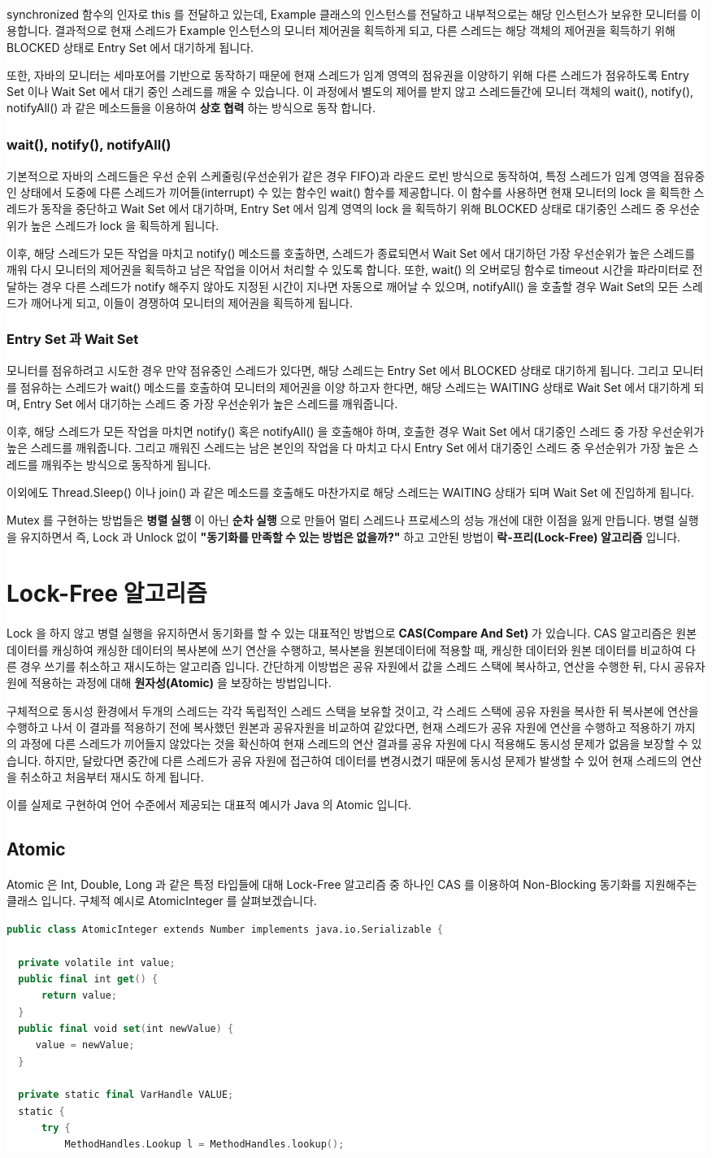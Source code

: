 synchronized 함수의 인자로 this 를 전달하고 있는데, Example 클래스의 인스턴스를 전달하고 내부적으로는 해당 인스턴스가 보유한 모니터를 이용합니다. 결과적으로 현재 스레드가 Example 인스턴스의 모니터 제어권을 획득하게 되고, 다른 스레드는 해당 객체의 제어권을 획득하기 위해 BLOCKED 상태로 Entry Set 에서 대기하게 됩니다.

또한, 자바의 모니터는 세마포어를 기반으로 동작하기 때문에 현재 스레드가 임계 영역의 점유권을 이양하기 위해 다른 스레드가 점유하도록 Entry Set 이나 Wait Set 에서 대기 중인 스레드를 깨울 수 있습니다. 이 과정에서 별도의 제어를 받지 않고 스레드들간에 모니터 객체의 wait(), notify(), notifyAll() 과 같은 메소드들을 이용하여 __상호 협력__ 하는 방식으로 동작 합니다.

### wait(), notify(), notifyAll()

기본적으로 자바의 스레드들은 우선 순위 스케줄링(우선순위가 같은 경우 FIFO)과 라운드 로빈 방식으로 동작하여, 특정 스레드가 임계 영역을 점유중인 상태에서 도중에 다른 스레드가 끼어들(interrupt) 수 있는 함수인 wait() 함수를 제공합니다. 이 함수를 사용하면 현재 모니터의 lock 을 획득한 스레드가 동작을 중단하고 Wait Set 에서 대기하며, Entry Set 에서 임계 영역의 lock 을 획득하기 위해 BLOCKED 상태로 대기중인 스레드 중 우선순위가 높은 스레드가 lock 을 획득하게 됩니다. 

이후, 해당 스레드가 모든 작업을 마치고 notify() 메소드를 호출하면, 스레드가 종료되면서 Wait Set 에서 대기하던 가장 우선순위가 높은 스레드를 깨워 다시 모니터의 제어권을 획득하고 남은 작업을 이어서 처리할 수 있도록 합니다. 또한, wait() 의 오버로딩 함수로 timeout 시간을 파라미터로 전달하는 경우 다른 스레드가 notify 해주지 않아도 지정된 시간이 지나면 자동으로 깨어날 수 있으며, notifyAll() 을 호출할 경우 Wait Set의 모든 스레드가 깨어나게 되고, 이들이 경쟁하여 모니터의 제어권을 획득하게 됩니다.

### Entry Set 과 Wait Set

모니터를 점유하려고 시도한 경우 만약 점유중인 스레드가 있다면, 해당 스레드는 Entry Set 에서 BLOCKED 상태로 대기하게 됩니다. 그리고 모니터를 점유하는 스레드가 wait() 메소드를 호출하여 모니터의 제어권을 이양 하고자 한다면, 해당 스레드는 WAITING 상태로 Wait Set 에서 대기하게 되며, Entry Set 에서 대기하는 스레드 중 가장 우선순위가 높은 스레드를 깨워줍니다. 

이후, 해당 스레드가 모든 작업을 마치면 notify() 혹은 notifyAll() 을 호출해야 하며, 호출한 경우 Wait Set 에서 대기중인 스레드 중 가장 우선순위가 높은 스레드를 깨워줍니다. 그리고 깨워진 스레드는 남은 본인의 작업을 다 마치고 다시 Entry Set 에서 대기중인 스레드 중 우선순위가 가장 높은 스레드를 깨워주는 방식으로 동작하게 됩니다.

이외에도 Thread.Sleep() 이나 join() 과 같은 메소드를 호출해도 마찬가지로 해당 스레드는 WAITING 상태가 되며 Wait Set 에 진입하게 됩니다. 

Mutex 를 구현하는 방법들은 __병렬 실행__ 이 아닌 __순차 실행__ 으로 만들어 멀티 스레드나 프로세스의 성능 개선에 대한 이점을 잃게 만듭니다. 병렬 실행을 유지하면서 즉, Lock 과 Unlock 없이 __"동기화를 만족할 수 있는 방법은 없을까?"__ 하고 고안된 방법이 __락-프리(Lock-Free) 알고리즘__ 입니다.

# Lock-Free 알고리즘

Lock 을 하지 않고 병렬 실행을 유지하면서 동기화를 할 수 있는 대표적인 방법으로 __CAS(Compare And Set)__ 가 있습니다. CAS 알고리즘은 원본 데이터를 캐싱하여 캐싱한 데이터의 복사본에 쓰기 연산을 수행하고, 복사본을 원본데이터에 적용할 때, 캐싱한 데이터와 원본 데이터를 비교하여 다른 경우 쓰기를 취소하고 재시도하는 알고리즘 입니다. 간단하게 이방법은 공유 자원에서 값을 스레드 스택에 복사하고, 연산을 수행한 뒤, 다시 공유자원에 적용하는 과정에 대해 __원자성(Atomic)__ 을 보장하는 방법입니다. 

구체적으로 동시성 환경에서 두개의 스레드는 각각 독립적인 스레드 스택을 보유할 것이고, 각 스레드 스택에 공유 자원을 복사한 뒤 복사본에 연산을 수행하고 나서 이 결과를 적용하기 전에 복사했던 원본과 공유자원을 비교하여 같았다면, 현재 스레드가 공유 자원에 연산을 수행하고 적용하기 까지의 과정에 다른 스레드가 끼어들지 않았다는 것을 확신하여 현재 스레드의 연산 결과를 공유 자원에 다시 적용해도 동시성 문제가 없음을 보장할 수 있습니다. 하지만, 달랐다면 중간에 다른 스레드가 공유 자원에 접근하여 데이터를 변경시켰기 때문에 동시성 문제가 발생할 수 있어 현재 스레드의 연산을 취소하고 처음부터 재시도 하게 됩니다.

이를 실제로 구현하여 언어 수준에서 제공되는 대표적 예시가 Java 의 Atomic 입니다.

## Atomic

Atomic 은 Int, Double, Long 과 같은 특정 타입들에 대해 Lock-Free 알고리즘 중 하나인 CAS 를 이용하여 Non-Blocking 동기화를 지원해주는 클래스 입니다. 구체적 예시로 AtomicInteger 를 살펴보겠습니다.

```kotlin
public class AtomicInteger extends Number implements java.io.Serializable {

  private volatile int value;
  public final int get() {  
      return value;  
  }
  public final void set(int newValue) {  
     value = newValue;  
  }

  private static final VarHandle VALUE;  
  static {  
      try {  
          MethodHandles.Lookup l = MethodHandles.lookup();  
```